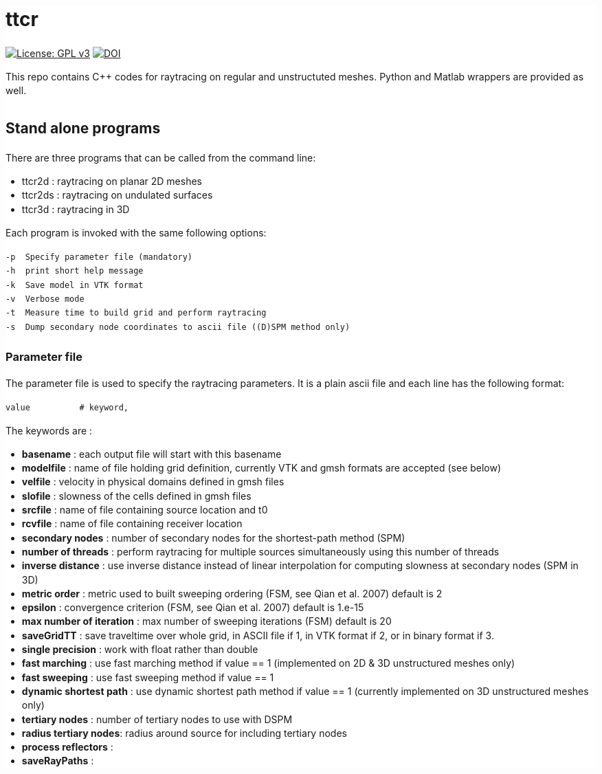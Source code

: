 # ttcr

[![License: GPL v3](https://img.shields.io/badge/License-GPL%20v3-blue.svg)](./01_LICENSE.txt)
[![DOI](https://zenodo.org/badge/DOI/10.5281/zenodo.1162725.svg)](https://doi.org/10.5281/zenodo.1162725)

This repo contains C++ codes for raytracing on regular and unstructuted meshes.
Python and Matlab wrappers are provided as well.

## Stand alone programs

There are three programs that can be called from the command line:

- ttcr2d : raytracing on planar 2D meshes
- ttcr2ds : raytracing on undulated surfaces
- ttcr3d : raytracing in 3D

Each program is invoked with the same following options:
```
-p  Specify parameter file (mandatory)
-h  print short help message
-k  Save model in VTK format
-v  Verbose mode
-t  Measure time to build grid and perform raytracing
-s  Dump secondary node coordinates to ascii file ((D)SPM method only)
```

### Parameter file

The parameter file is used to specify the raytracing parameters.  It is a plain ascii file and each line has the following format:
```
value          # keyword,
```
The keywords are :

-  **basename** : each output file will start with this basename
-  **modelfile** : name of file holding grid definition, currently VTK and gmsh formats are accepted (see below)
-  **velfile** : velocity in physical domains defined in gmsh files
-  **slofile** : slowness of the cells defined in gmsh files
-  **srcfile** : name of file containing source location and t0
-  **rcvfile** : name of file containing receiver location
-  **secondary nodes** : number of secondary nodes for the shortest-path method (SPM)
-  **number of threads** : perform raytracing for multiple sources simultaneously using this number of threads
-  **inverse distance** : use inverse distance instead of linear interpolation for computing slowness at secondary nodes (SPM in 3D)
-  **metric order** : metric used to built sweeping ordering (FSM, see Qian et al. 2007) default is 2
-  **epsilon** : convergence criterion (FSM, see Qian et al. 2007) default is 1.e-15
-  **max number of iteration** : max number of sweeping iterations (FSM) default is 20
-  **saveGridTT** : save traveltime over whole grid, in ASCII file if 1, in VTK format if 2, or in binary format if 3.
-  **single precision** : work with float rather than double
-  **fast marching** : use fast marching method if value == 1 (implemented on 2D & 3D unstructured meshes only)
-  **fast sweeping** : use fast sweeping method if value == 1
- **dynamic shortest path** : use dynamic shortest path method if value == 1 (currently implemented on 3D unstructured meshes only)
- **tertiary nodes** : number of tertiary nodes to use with DSPM
- **radius tertiary nodes**: radius around source for including tertiary nodes
-  **process reflectors** :
-  **saveRayPaths** :